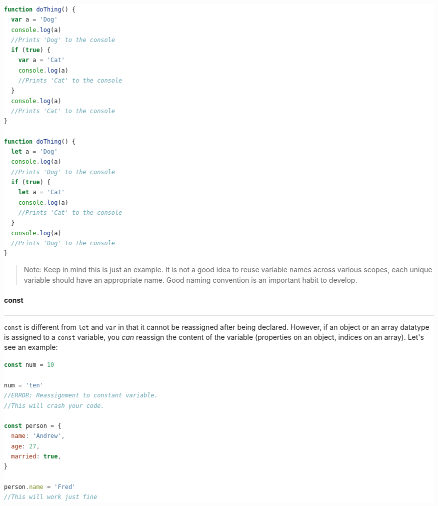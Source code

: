 ```js
function doThing() {
  var a = 'Dog'
  console.log(a)
  //Prints 'Dog' to the console
  if (true) {
    var a = 'Cat'
    console.log(a)
    //Prints 'Cat' to the console
  }
  console.log(a)
  //Prints 'Cat' to the console
}

function doThing() {
  let a = 'Dog'
  console.log(a)
  //Prints 'Dog' to the console
  if (true) {
    let a = 'Cat'
    console.log(a)
    //Prints 'Cat' to the console
  }
  console.log(a)
  //Prints 'Dog' to the console
}
```

> Note: Keep in mind this is just an example. It is not a good idea to reuse variable names across various scopes, each unique variable should have an appropriate name. Good naming convention is an important habit to develop.

#### const

---

`const` is different from `let` and `var` in that it cannot be reassigned after being declared. However, if an object or an array datatype is assigned to a `const` variable, you _can_ reassign the content of the variable (properties on an object, indices on an array). Let's see an example:

```js
const num = 10

num = 'ten'
//ERROR: Reassignment to constant variable.
//This will crash your code.

const person = {
  name: 'Andrew',
  age: 27,
  married: true,
}

person.name = 'Fred'
//This will work just fine
```
